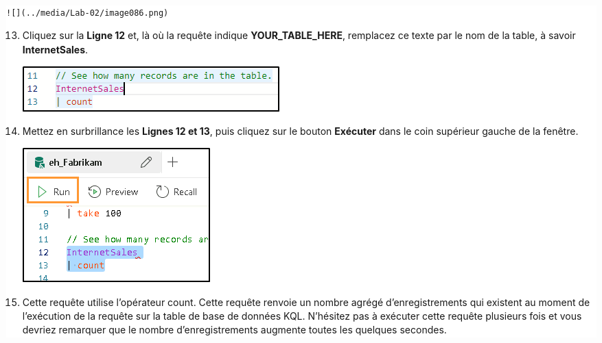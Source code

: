     ![](../media/Lab-02/image086.png)

13.	Cliquez sur la **Ligne 12** et, là où la requête indique **YOUR_TABLE_HERE**, remplacez ce texte par le nom de la table, à savoir **InternetSales**.

     ![](../media/Lab-02/image088.png)

14.	Mettez en surbrillance les **Lignes 12 et 13**, puis cliquez sur le bouton **Exécuter** dans le coin supérieur gauche de la fenêtre.

      ![](../media/Lab-02/image090.png)

15.	Cette requête utilise l’opérateur count. Cette requête renvoie un nombre agrégé d’enregistrements qui existent au moment de l’exécution de la requête sur la table de base de données KQL. N’hésitez pas à exécuter cette requête plusieurs fois et vous devriez remarquer que le nombre d’enregistrements augmente toutes les quelques secondes.

